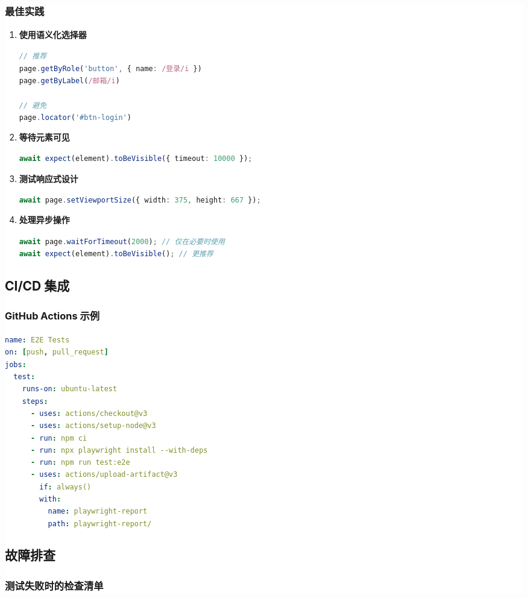 ### 最佳实践

1. **使用语义化选择器**
   ```typescript
   // 推荐
   page.getByRole('button', { name: /登录/i })
   page.getByLabel(/邮箱/i)

   // 避免
   page.locator('#btn-login')
   ```

2. **等待元素可见**
   ```typescript
   await expect(element).toBeVisible({ timeout: 10000 });
   ```

3. **测试响应式设计**
   ```typescript
   await page.setViewportSize({ width: 375, height: 667 });
   ```

4. **处理异步操作**
   ```typescript
   await page.waitForTimeout(2000); // 仅在必要时使用
   await expect(element).toBeVisible(); // 更推荐
   ```

## CI/CD 集成

### GitHub Actions 示例
```yaml
name: E2E Tests
on: [push, pull_request]
jobs:
  test:
    runs-on: ubuntu-latest
    steps:
      - uses: actions/checkout@v3
      - uses: actions/setup-node@v3
      - run: npm ci
      - run: npx playwright install --with-deps
      - run: npm run test:e2e
      - uses: actions/upload-artifact@v3
        if: always()
        with:
          name: playwright-report
          path: playwright-report/
```

## 故障排查

### 测试失败时的检查清单
